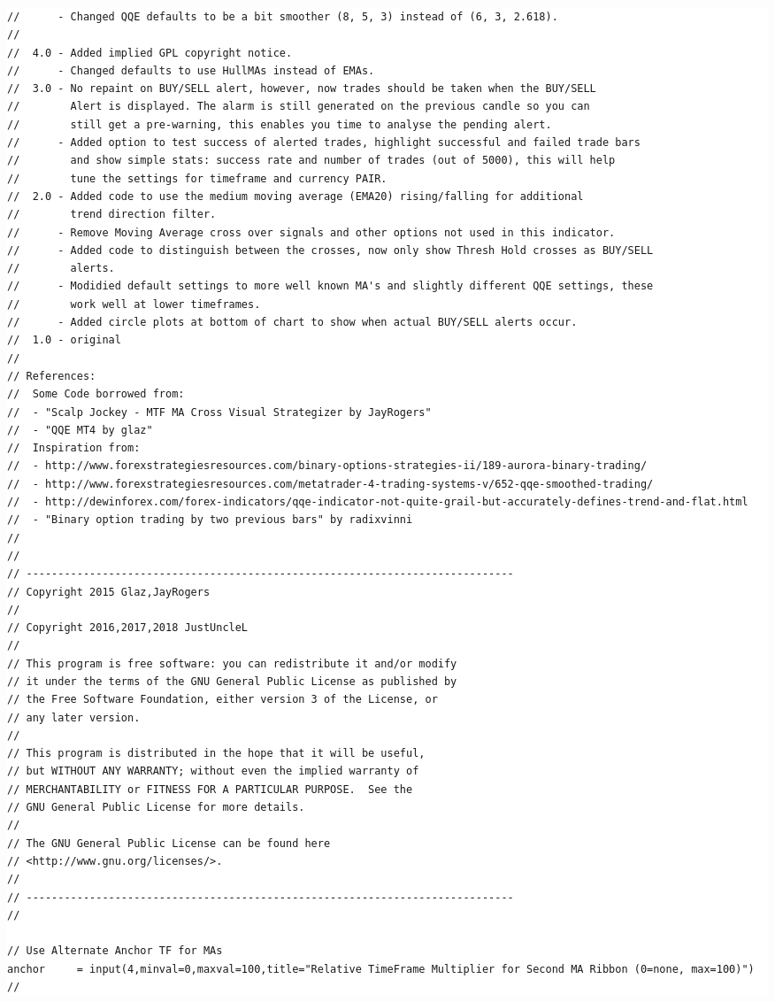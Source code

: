 ``` pinescript
//      - Changed QQE defaults to be a bit smoother (8, 5, 3) instead of (6, 3, 2.618).
//
//  4.0 - Added implied GPL copyright notice.
//      - Changed defaults to use HullMAs instead of EMAs.
//  3.0 - No repaint on BUY/SELL alert, however, now trades should be taken when the BUY/SELL
//        Alert is displayed. The alarm is still generated on the previous candle so you can
//        still get a pre-warning, this enables you time to analyse the pending alert.
//      - Added option to test success of alerted trades, highlight successful and failed trade bars
//        and show simple stats: success rate and number of trades (out of 5000), this will help
//        tune the settings for timeframe and currency PAIR.
//  2.0 - Added code to use the medium moving average (EMA20) rising/falling for additional
//        trend direction filter.
//      - Remove Moving Average cross over signals and other options not used in this indicator.
//      - Added code to distinguish between the crosses, now only show Thresh Hold crosses as BUY/SELL
//        alerts.
//      - Modidied default settings to more well known MA's and slightly different QQE settings, these
//        work well at lower timeframes.
//      - Added circle plots at bottom of chart to show when actual BUY/SELL alerts occur.
//  1.0 - original
//
// References:
//  Some Code borrowed from:
//  - "Scalp Jockey - MTF MA Cross Visual Strategizer by JayRogers"
//  - "QQE MT4 by glaz"
//  Inspiration from:
//  - http://www.forexstrategiesresources.com/binary-options-strategies-ii/189-aurora-binary-trading/
//  - http://www.forexstrategiesresources.com/metatrader-4-trading-systems-v/652-qqe-smoothed-trading/
//  - http://dewinforex.com/forex-indicators/qqe-indicator-not-quite-grail-but-accurately-defines-trend-and-flat.html
//  - "Binary option trading by two previous bars" by radixvinni
//
//
// -----------------------------------------------------------------------------
// Copyright 2015 Glaz,JayRogers
//
// Copyright 2016,2017,2018 JustUncleL
//
// This program is free software: you can redistribute it and/or modify
// it under the terms of the GNU General Public License as published by
// the Free Software Foundation, either version 3 of the License, or
// any later version.
//
// This program is distributed in the hope that it will be useful,
// but WITHOUT ANY WARRANTY; without even the implied warranty of
// MERCHANTABILITY or FITNESS FOR A PARTICULAR PURPOSE.  See the
// GNU General Public License for more details.
// 
// The GNU General Public License can be found here
// <http://www.gnu.org/licenses/>.
//
// -----------------------------------------------------------------------------
//

// Use Alternate Anchor TF for MAs 
anchor     = input(4,minval=0,maxval=100,title="Relative TimeFrame Multiplier for Second MA Ribbon (0=none, max=100)")
//

```